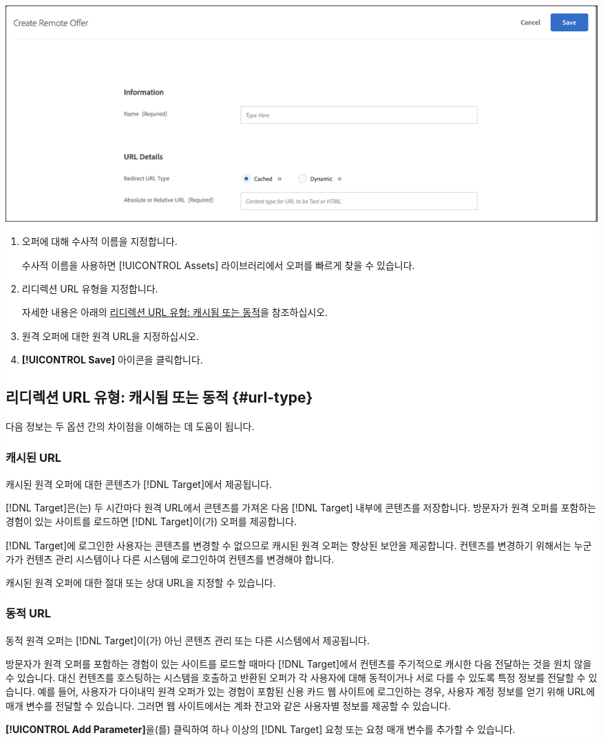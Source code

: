    ![원격 오퍼 만들기 대화 상자](/help/main/c-experiences/c-manage-content/assets/remote_offer_ui.png)

1. 오퍼에 대해 수사적 이름을 지정합니다.

   수사적 이름을 사용하면 [!UICONTROL Assets] 라이브러리에서 오퍼를 빠르게 찾을 수 있습니다.

1. 리디렉션 URL 유형을 지정합니다.

   자세한 내용은 아래의 [리디렉션 URL 유형: 캐시됨 또는 동적](#url-type)을 참조하십시오.

1. 원격 오퍼에 대한 원격 URL을 지정하십시오.

1. **[!UICONTROL Save]** 아이콘을 클릭합니다.

## 리디렉션 URL 유형: 캐시됨 또는 동적 {#url-type}

다음 정보는 두 옵션 간의 차이점을 이해하는 데 도움이 됩니다.

### 캐시된 URL

캐시된 원격 오퍼에 대한 콘텐츠가 [!DNL Target]에서 제공됩니다.

[!DNL Target]은(는) 두 시간마다 원격 URL에서 콘텐츠를 가져온 다음 [!DNL Target] 내부에 콘텐츠를 저장합니다. 방문자가 원격 오퍼를 포함하는 경험이 있는 사이트를 로드하면 [!DNL Target]이(가) 오퍼를 제공합니다.

[!DNL Target]에 로그인한 사용자는 콘텐츠를 변경할 수 없으므로 캐시된 원격 오퍼는 향상된 보안을 제공합니다. 컨텐츠를 변경하기 위해서는 누군가가 컨텐츠 관리 시스템이나 다른 시스템에 로그인하여 컨텐츠를 변경해야 합니다.

캐시된 원격 오퍼에 대한 절대 또는 상대 URL을 지정할 수 있습니다.

### 동적 URL

동적 원격 오퍼는 [!DNL Target]이(가) 아닌 콘텐츠 관리 또는 다른 시스템에서 제공됩니다.

방문자가 원격 오퍼를 포함하는 경험이 있는 사이트를 로드할 때마다 [!DNL Target]에서 컨텐츠를 주기적으로 캐시한 다음 전달하는 것을 원치 않을 수 있습니다. 대신 컨텐츠를 호스팅하는 시스템을 호출하고 반환된 오퍼가 각 사용자에 대해 동적이거나 서로 다를 수 있도록 특정 정보를 전달할 수 있습니다. 예를 들어, 사용자가 다이내믹 원격 오퍼가 있는 경험이 포함된 신용 카드 웹 사이트에 로그인하는 경우, 사용자 계정 정보를 얻기 위해 URL에 매개 변수를 전달할 수 있습니다. 그러면 웹 사이트에서는 계좌 잔고와 같은 사용자별 정보를 제공할 수 있습니다.

**[!UICONTROL Add Parameter]**&#x200B;을(를) 클릭하여 하나 이상의 [!DNL Target] 요청 또는 요청 매개 변수를 추가할 수 있습니다.
